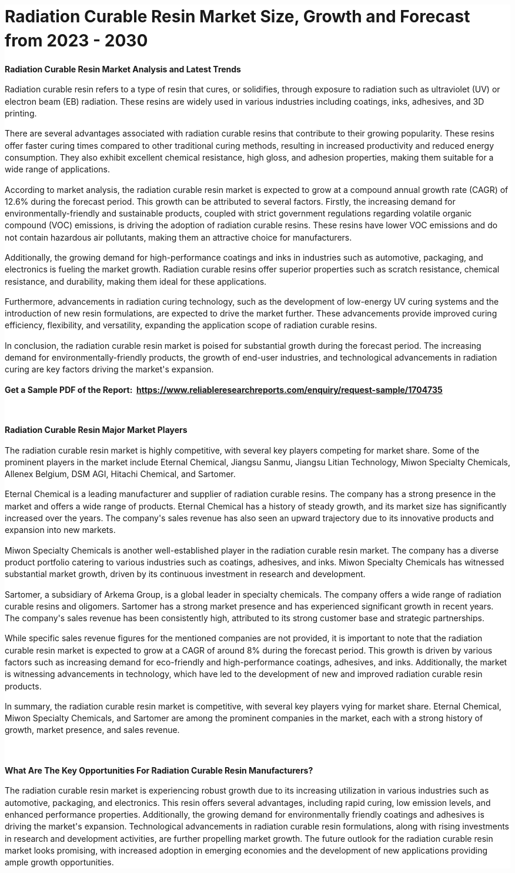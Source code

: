 <p><h1>Radiation Curable Resin Market Size, Growth and Forecast from 2023 - 2030</h1></p><p><strong>Radiation Curable Resin Market Analysis and Latest Trends</strong></p>
<p><p>Radiation curable resin refers to a type of resin that cures, or solidifies, through exposure to radiation such as ultraviolet (UV) or electron beam (EB) radiation. These resins are widely used in various industries including coatings, inks, adhesives, and 3D printing.</p><p>There are several advantages associated with radiation curable resins that contribute to their growing popularity. These resins offer faster curing times compared to other traditional curing methods, resulting in increased productivity and reduced energy consumption. They also exhibit excellent chemical resistance, high gloss, and adhesion properties, making them suitable for a wide range of applications.</p><p>According to market analysis, the radiation curable resin market is expected to grow at a compound annual growth rate (CAGR) of 12.6% during the forecast period. This growth can be attributed to several factors. Firstly, the increasing demand for environmentally-friendly and sustainable products, coupled with strict government regulations regarding volatile organic compound (VOC) emissions, is driving the adoption of radiation curable resins. These resins have lower VOC emissions and do not contain hazardous air pollutants, making them an attractive choice for manufacturers.</p><p>Additionally, the growing demand for high-performance coatings and inks in industries such as automotive, packaging, and electronics is fueling the market growth. Radiation curable resins offer superior properties such as scratch resistance, chemical resistance, and durability, making them ideal for these applications.</p><p>Furthermore, advancements in radiation curing technology, such as the development of low-energy UV curing systems and the introduction of new resin formulations, are expected to drive the market further. These advancements provide improved curing efficiency, flexibility, and versatility, expanding the application scope of radiation curable resins.</p><p>In conclusion, the radiation curable resin market is poised for substantial growth during the forecast period. The increasing demand for environmentally-friendly products, the growth of end-user industries, and technological advancements in radiation curing are key factors driving the market's expansion.</p></p>
<p><strong>Get a Sample PDF of the Report:&nbsp; <a href="https://www.reliableresearchreports.com/enquiry/request-sample/1704735">https://www.reliableresearchreports.com/enquiry/request-sample/1704735</a></strong></p>
<p>&nbsp;</p>
<p><strong>Radiation Curable Resin Major Market Players</strong></p>
<p><p>The radiation curable resin market is highly competitive, with several key players competing for market share. Some of the prominent players in the market include Eternal Chemical, Jiangsu Sanmu, Jiangsu Litian Technology, Miwon Specialty Chemicals, Allenex Belgium, DSM AGI, Hitachi Chemical, and Sartomer. </p><p>Eternal Chemical is a leading manufacturer and supplier of radiation curable resins. The company has a strong presence in the market and offers a wide range of products. Eternal Chemical has a history of steady growth, and its market size has significantly increased over the years. The company's sales revenue has also seen an upward trajectory due to its innovative products and expansion into new markets.</p><p>Miwon Specialty Chemicals is another well-established player in the radiation curable resin market. The company has a diverse product portfolio catering to various industries such as coatings, adhesives, and inks. Miwon Specialty Chemicals has witnessed substantial market growth, driven by its continuous investment in research and development.</p><p>Sartomer, a subsidiary of Arkema Group, is a global leader in specialty chemicals. The company offers a wide range of radiation curable resins and oligomers. Sartomer has a strong market presence and has experienced significant growth in recent years. The company's sales revenue has been consistently high, attributed to its strong customer base and strategic partnerships.</p><p>While specific sales revenue figures for the mentioned companies are not provided, it is important to note that the radiation curable resin market is expected to grow at a CAGR of around 8% during the forecast period. This growth is driven by various factors such as increasing demand for eco-friendly and high-performance coatings, adhesives, and inks. Additionally, the market is witnessing advancements in technology, which have led to the development of new and improved radiation curable resin products.</p><p>In summary, the radiation curable resin market is competitive, with several key players vying for market share. Eternal Chemical, Miwon Specialty Chemicals, and Sartomer are among the prominent companies in the market, each with a strong history of growth, market presence, and sales revenue.</p></p>
<p>&nbsp;</p>
<p><strong>What Are The Key Opportunities For Radiation Curable Resin Manufacturers?</strong></p>
<p><p>The radiation curable resin market is experiencing robust growth due to its increasing utilization in various industries such as automotive, packaging, and electronics. This resin offers several advantages, including rapid curing, low emission levels, and enhanced performance properties. Additionally, the growing demand for environmentally friendly coatings and adhesives is driving the market's expansion. Technological advancements in radiation curable resin formulations, along with rising investments in research and development activities, are further propelling market growth. The future outlook for the radiation curable resin market looks promising, with increased adoption in emerging economies and the development of new applications providing ample growth opportunities.</p></p>